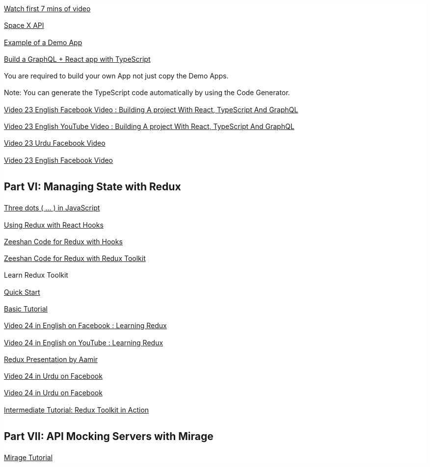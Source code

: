 [Watch first 7 mins of video](https://www.youtube.com/watch?v=7wzR4Ig5pTI)

[Space X API](http://api.spacex.land/graphql/)

[Example of a Demo App](https://github.com/imranhsayed/graphql-react-app/blob/master/GraphQl-SpaceX-Demo.gif)

[Build a GraphQL + React app with TypeScript](https://blog.logrocket.com/build-a-graphql-react-app-with-typescript/)

You are required to build your own App not just copy the Demo Apps.

Note: You can generate the TypeScript code automatically by using the Code Generator.

[Video 23 English Facebook Video : Building A project With React, TypeScript And GraphQL](https://www.facebook.com/zeeshanhanif/videos/10224252222558107/)

[Video 23 English YouTube Video : Building A project With React, TypeScript And GraphQL](https://www.youtube.com/watch?v=gavh9cTxGWI)

[Video 23 Urdu Facebook Video](https://www.facebook.com/zeeshanhanif/videos/10224260317480475/)

[Video 23 English Facebook Video](https://www.youtube.com/watch?v=oVn0oXOdS58)



## Part VI: Managing State with Redux

[Three dots ( … ) in JavaScript](https://dev.to/sagar/three-dots---in-javascript-26ci)

[Using Redux with React Hooks](https://thoughtbot.com/blog/using-redux-with-react-hooks)

[Zeeshan Code for Redux with Hooks](https://github.com/zeeshanhanif/learn-redux-with-react-hooks)

[Zeeshan Code for Redux with Redux Toolkit](https://github.com/zeeshanhanif/learn-redux-with-redux-toolkit.git)

Learn Redux Toolkit

[Quick Start](https://redux-toolkit.js.org/introduction/quick-start)

[Basic Tutorial](https://redux-toolkit.js.org/tutorials/basic-tutorial)

[Video 24 in English on Facebook : Learning Redux](https://www.facebook.com/zeeshanhanif/videos/10224286453093849/)

[Video 24 in English on YouTube : Learning Redux](https://www.youtube.com/watch?v=OO0lhveAZks)

[Redux Presentation by Aamir](https://docs.google.com/presentation/d/1AYPOmQ-5PgoCnasjZ3qMo_LCHp2jo0kxFlLHnP2dkaA/)

[Video 24 in Urdu on Facebook](https://www.facebook.com/zeeshanhanif/videos/10224301420908035/)

[Video 24 in Urdu on Facebook](https://www.youtube.com/watch?v=K7J_Ju1r2fM)

[Intermediate Tutorial: Redux Toolkit in Action](https://redux-toolkit.js.org/tutorials/intermediate-tutorial)

## Part VII: API Mocking Servers with Mirage

[Mirage Tutorial](https://miragejs.com/tutorial/intro/)
